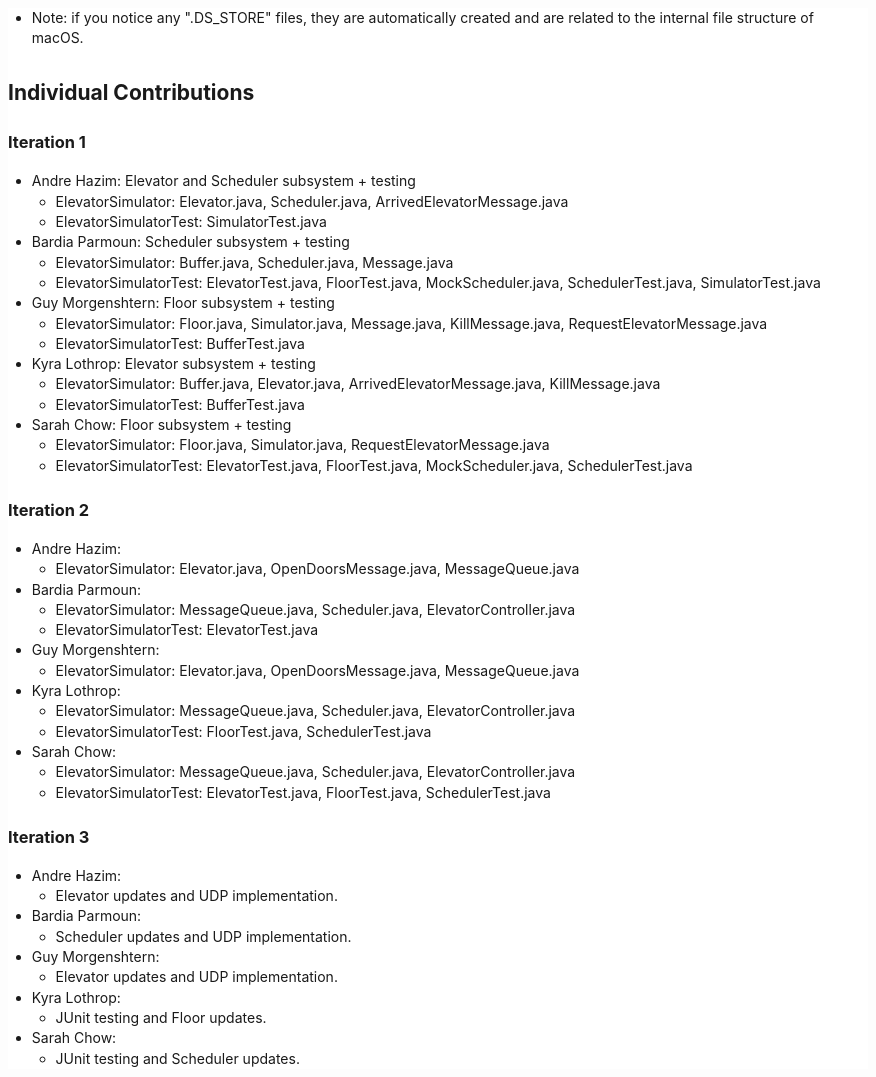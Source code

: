 
* Note: if you notice any ".DS_STORE" files, they are automatically created and are related to the internal file structure of macOS. 

## Individual Contributions
### Iteration 1
 - Andre Hazim: Elevator and Scheduler subsystem + testing
	- ElevatorSimulator: Elevator.java, Scheduler.java, ArrivedElevatorMessage.java
	- ElevatorSimulatorTest: SimulatorTest.java
 - Bardia Parmoun: Scheduler subsystem + testing
	- ElevatorSimulator: Buffer.java, Scheduler.java, Message.java
	- ElevatorSimulatorTest: ElevatorTest.java, FloorTest.java, MockScheduler.java, SchedulerTest.java, SimulatorTest.java
 - Guy Morgenshtern: Floor subsystem + testing
	- ElevatorSimulator: Floor.java, Simulator.java, Message.java, KillMessage.java, RequestElevatorMessage.java
	- ElevatorSimulatorTest: BufferTest.java
 - Kyra Lothrop: Elevator subsystem + testing
	- ElevatorSimulator: Buffer.java, Elevator.java, ArrivedElevatorMessage.java, KillMessage.java
	- ElevatorSimulatorTest: BufferTest.java
 - Sarah Chow: Floor subsystem + testing
	- ElevatorSimulator: Floor.java, Simulator.java, RequestElevatorMessage.java
	- ElevatorSimulatorTest: ElevatorTest.java, FloorTest.java, MockScheduler.java, SchedulerTest.java

### Iteration 2
 - Andre Hazim:
	- ElevatorSimulator: Elevator.java, OpenDoorsMessage.java, MessageQueue.java
 - Bardia Parmoun:
	- ElevatorSimulator: MessageQueue.java, Scheduler.java, ElevatorController.java
	- ElevatorSimulatorTest: ElevatorTest.java
 - Guy Morgenshtern:
	- ElevatorSimulator: Elevator.java, OpenDoorsMessage.java, MessageQueue.java
 - Kyra Lothrop:
	- ElevatorSimulator: MessageQueue.java, Scheduler.java, ElevatorController.java
	- ElevatorSimulatorTest: FloorTest.java, SchedulerTest.java
 - Sarah Chow:
	- ElevatorSimulator: MessageQueue.java, Scheduler.java, ElevatorController.java
	- ElevatorSimulatorTest: ElevatorTest.java, FloorTest.java, SchedulerTest.java

### Iteration 3
 - Andre Hazim:
	- Elevator updates and UDP implementation.
 - Bardia Parmoun:
	- Scheduler updates and UDP implementation.
 - Guy Morgenshtern:
	- Elevator updates and UDP implementation.
 - Kyra Lothrop:
	- JUnit testing and Floor updates.
 - Sarah Chow:
    - JUnit testing and Scheduler updates.
